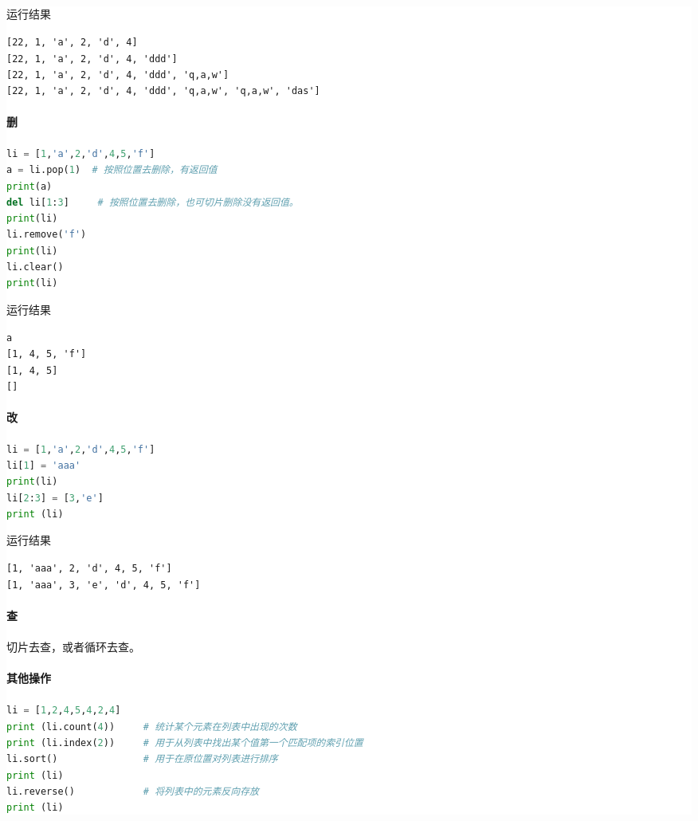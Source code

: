 运行结果

```
[22, 1, 'a', 2, 'd', 4]
[22, 1, 'a', 2, 'd', 4, 'ddd']
[22, 1, 'a', 2, 'd', 4, 'ddd', 'q,a,w']
[22, 1, 'a', 2, 'd', 4, 'ddd', 'q,a,w', 'q,a,w', 'das']
```

#### 删

```python
li = [1,'a',2,'d',4,5,'f']
a = li.pop(1)  # 按照位置去删除，有返回值
print(a)
del li[1:3]     # 按照位置去删除，也可切片删除没有返回值。
print(li)
li.remove('f')
print(li)
li.clear()
print(li)
```

运行结果

```
a
[1, 4, 5, 'f']
[1, 4, 5]
[]
```

#### 改

```python
li = [1,'a',2,'d',4,5,'f']
li[1] = 'aaa'
print(li)
li[2:3] = [3,'e']
print (li)
```

运行结果

```
[1, 'aaa', 2, 'd', 4, 5, 'f']
[1, 'aaa', 3, 'e', 'd', 4, 5, 'f']
```

#### 查

切片去查，或者循环去查。

#### 其他操作

```python
li = [1,2,4,5,4,2,4]
print (li.count(4))     # 统计某个元素在列表中出现的次数
print (li.index(2))     # 用于从列表中找出某个值第一个匹配项的索引位置
li.sort()               # 用于在原位置对列表进行排序
print (li)
li.reverse()            # 将列表中的元素反向存放
print (li)
```
